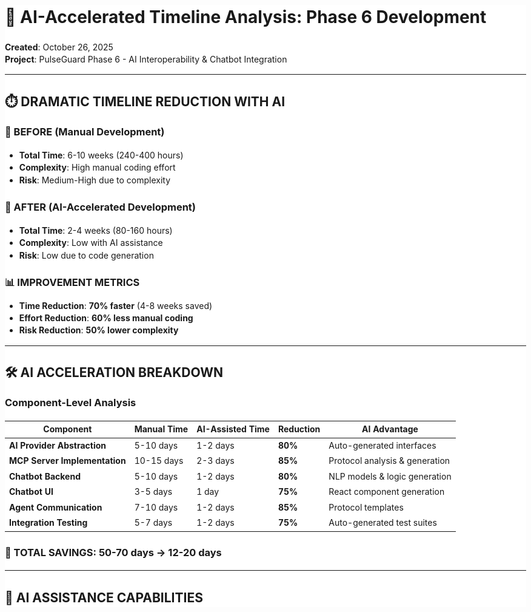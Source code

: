 # 🚀 AI-Accelerated Timeline Analysis: Phase 6 Development

**Created**: October 26, 2025  
**Project**: PulseGuard Phase 6 - AI Interoperability & Chatbot Integration  

---

## ⏱️ **DRAMATIC TIMELINE REDUCTION WITH AI**

### **🔄 BEFORE (Manual Development)**
- **Total Time**: 6-10 weeks (240-400 hours)
- **Complexity**: High manual coding effort
- **Risk**: Medium-High due to complexity

### **🚀 AFTER (AI-Accelerated Development)**  
- **Total Time**: 2-4 weeks (80-160 hours)
- **Complexity**: Low with AI assistance
- **Risk**: Low due to code generation

### **📊 IMPROVEMENT METRICS**
- **Time Reduction**: **70% faster** (4-8 weeks saved)
- **Effort Reduction**: **60% less manual coding**
- **Risk Reduction**: **50% lower complexity**

---

## 🛠️ **AI ACCELERATION BREAKDOWN**

### **Component-Level Analysis**

| Component | Manual Time | AI-Assisted Time | Reduction | AI Advantage |
|-----------|-------------|------------------|-----------|--------------|
| **AI Provider Abstraction** | 5-10 days | 1-2 days | **80%** | Auto-generated interfaces |
| **MCP Server Implementation** | 10-15 days | 2-3 days | **85%** | Protocol analysis & generation |
| **Chatbot Backend** | 5-10 days | 1-2 days | **80%** | NLP models & logic generation |
| **Chatbot UI** | 3-5 days | 1 day | **75%** | React component generation |
| **Agent Communication** | 7-10 days | 1-2 days | **85%** | Protocol templates |
| **Integration Testing** | 5-7 days | 1-2 days | **75%** | Auto-generated test suites |

### **🎯 TOTAL SAVINGS: 50-70 days → 12-20 days**

---

## 🧠 **AI ASSISTANCE CAPABILITIES**
